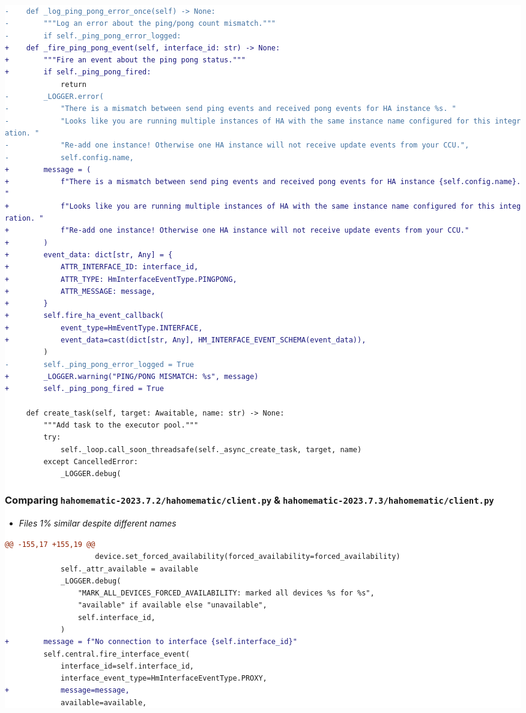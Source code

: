 ```diff
-    def _log_ping_pong_error_once(self) -> None:
-        """Log an error about the ping/pong count mismatch."""
-        if self._ping_pong_error_logged:
+    def _fire_ping_pong_event(self, interface_id: str) -> None:
+        """Fire an event about the ping pong status."""
+        if self._ping_pong_fired:
             return
-        _LOGGER.error(
-            "There is a mismatch between send ping events and received pong events for HA instance %s. "
-            "Looks like you are running multiple instances of HA with the same instance name configured for this integration. "
-            "Re-add one instance! Otherwise one HA instance will not receive update events from your CCU.",
-            self.config.name,
+        message = (
+            f"There is a mismatch between send ping events and received pong events for HA instance {self.config.name}. "
+            f"Looks like you are running multiple instances of HA with the same instance name configured for this integration. "
+            f"Re-add one instance! Otherwise one HA instance will not receive update events from your CCU."
+        )
+        event_data: dict[str, Any] = {
+            ATTR_INTERFACE_ID: interface_id,
+            ATTR_TYPE: HmInterfaceEventType.PINGPONG,
+            ATTR_MESSAGE: message,
+        }
+        self.fire_ha_event_callback(
+            event_type=HmEventType.INTERFACE,
+            event_data=cast(dict[str, Any], HM_INTERFACE_EVENT_SCHEMA(event_data)),
         )
-        self._ping_pong_error_logged = True
+        _LOGGER.warning("PING/PONG MISMATCH: %s", message)
+        self._ping_pong_fired = True
 
     def create_task(self, target: Awaitable, name: str) -> None:
         """Add task to the executor pool."""
         try:
             self._loop.call_soon_threadsafe(self._async_create_task, target, name)
         except CancelledError:
             _LOGGER.debug(
```

### Comparing `hahomematic-2023.7.2/hahomematic/client.py` & `hahomematic-2023.7.3/hahomematic/client.py`

 * *Files 1% similar despite different names*

```diff
@@ -155,17 +155,19 @@
                     device.set_forced_availability(forced_availability=forced_availability)
             self._attr_available = available
             _LOGGER.debug(
                 "MARK_ALL_DEVICES_FORCED_AVAILABILITY: marked all devices %s for %s",
                 "available" if available else "unavailable",
                 self.interface_id,
             )
+        message = f"No connection to interface {self.interface_id}"
         self.central.fire_interface_event(
             interface_id=self.interface_id,
             interface_event_type=HmInterfaceEventType.PROXY,
+            message=message,
             available=available,
```